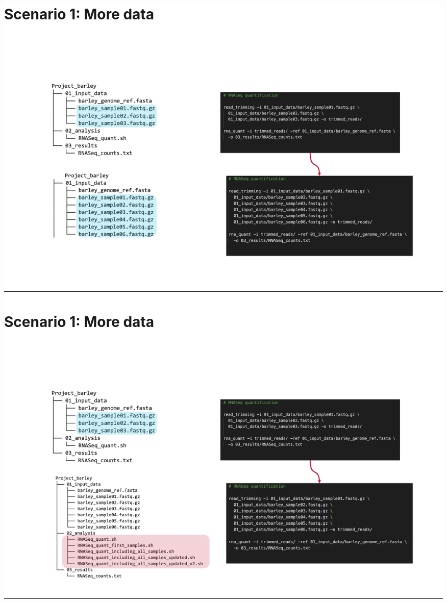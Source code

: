 
# Scenario 1: More data

![w:900](./../../../img/git_RNASeq_Example_img9.png)

---

# Scenario 1: More data

![w:900](./../../../img/git_RNASeq_Example_img10.png)

---